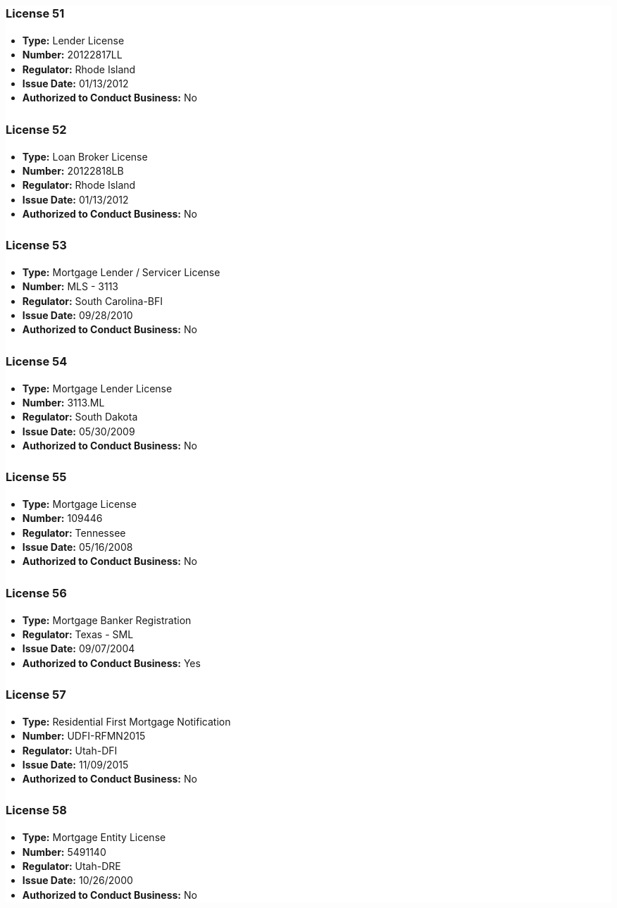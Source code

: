 ### License 51
- **Type:** Lender License
- **Number:** 20122817LL
- **Regulator:** Rhode Island
- **Issue Date:** 01/13/2012
- **Authorized to Conduct Business:** No

### License 52
- **Type:** Loan Broker License
- **Number:** 20122818LB
- **Regulator:** Rhode Island
- **Issue Date:** 01/13/2012
- **Authorized to Conduct Business:** No

### License 53
- **Type:** Mortgage Lender / Servicer License
- **Number:** MLS - 3113
- **Regulator:** South Carolina-BFI
- **Issue Date:** 09/28/2010
- **Authorized to Conduct Business:** No

### License 54
- **Type:** Mortgage Lender License
- **Number:** 3113.ML
- **Regulator:** South Dakota
- **Issue Date:** 05/30/2009
- **Authorized to Conduct Business:** No

### License 55
- **Type:** Mortgage License
- **Number:** 109446
- **Regulator:** Tennessee
- **Issue Date:** 05/16/2008
- **Authorized to Conduct Business:** No

### License 56
- **Type:** Mortgage Banker Registration
- **Regulator:** Texas - SML
- **Issue Date:** 09/07/2004
- **Authorized to Conduct Business:** Yes

### License 57
- **Type:** Residential First Mortgage Notification
- **Number:** UDFI-RFMN2015
- **Regulator:** Utah-DFI
- **Issue Date:** 11/09/2015
- **Authorized to Conduct Business:** No

### License 58
- **Type:** Mortgage Entity License
- **Number:** 5491140
- **Regulator:** Utah-DRE
- **Issue Date:** 10/26/2000
- **Authorized to Conduct Business:** No
